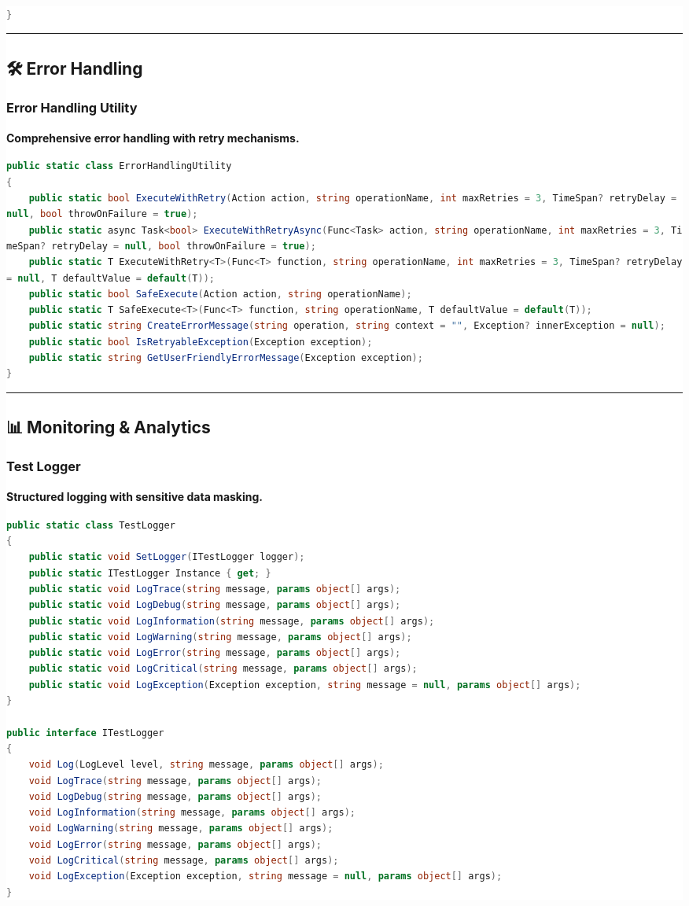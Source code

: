 ```csharp
}
```

---

## 🛠️ Error Handling

### Error Handling Utility

**Comprehensive error handling with retry mechanisms.**

```csharp
public static class ErrorHandlingUtility
{
    public static bool ExecuteWithRetry(Action action, string operationName, int maxRetries = 3, TimeSpan? retryDelay = null, bool throwOnFailure = true);
    public static async Task<bool> ExecuteWithRetryAsync(Func<Task> action, string operationName, int maxRetries = 3, TimeSpan? retryDelay = null, bool throwOnFailure = true);
    public static T ExecuteWithRetry<T>(Func<T> function, string operationName, int maxRetries = 3, TimeSpan? retryDelay = null, T defaultValue = default(T));
    public static bool SafeExecute(Action action, string operationName);
    public static T SafeExecute<T>(Func<T> function, string operationName, T defaultValue = default(T));
    public static string CreateErrorMessage(string operation, string context = "", Exception? innerException = null);
    public static bool IsRetryableException(Exception exception);
    public static string GetUserFriendlyErrorMessage(Exception exception);
}
```

---

## 📊 Monitoring & Analytics

### Test Logger

**Structured logging with sensitive data masking.**

```csharp
public static class TestLogger
{
    public static void SetLogger(ITestLogger logger);
    public static ITestLogger Instance { get; }
    public static void LogTrace(string message, params object[] args);
    public static void LogDebug(string message, params object[] args);
    public static void LogInformation(string message, params object[] args);
    public static void LogWarning(string message, params object[] args);
    public static void LogError(string message, params object[] args);
    public static void LogCritical(string message, params object[] args);
    public static void LogException(Exception exception, string message = null, params object[] args);
}

public interface ITestLogger
{
    void Log(LogLevel level, string message, params object[] args);
    void LogTrace(string message, params object[] args);
    void LogDebug(string message, params object[] args);
    void LogInformation(string message, params object[] args);
    void LogWarning(string message, params object[] args);
    void LogError(string message, params object[] args);
    void LogCritical(string message, params object[] args);
    void LogException(Exception exception, string message = null, params object[] args);
}
```